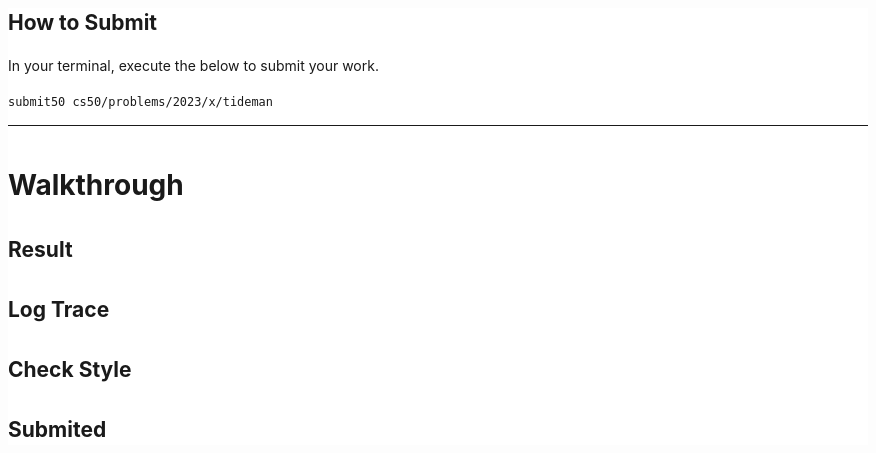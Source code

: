 ## How to Submit

In your terminal, execute the below to submit your work.

```bash
submit50 cs50/problems/2023/x/tideman
```

---

# Walkthrough

## Result

```bash

```

## Log Trace 

```bash

```

## Check Style 

```bash

```

## Submited

```bash

```